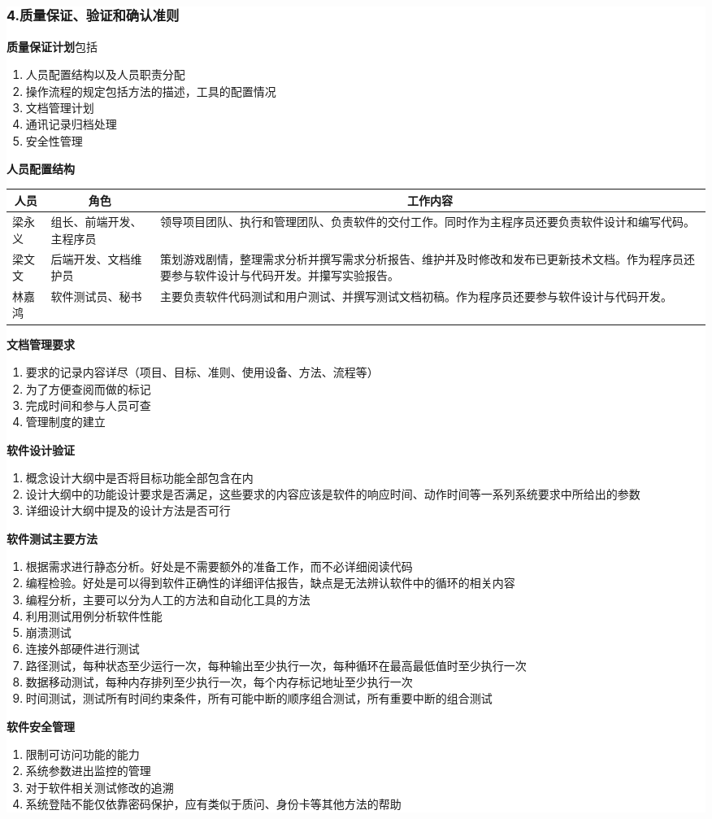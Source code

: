 ### 4.质量保证、验证和确认准则

**质量保证计划**包括

1. 人员配置结构以及人员职责分配
2. 操作流程的规定包括方法的描述，工具的配置情况
3. 文档管理计划
4. 通讯记录归档处理
5. 安全性管理

**人员配置结构**

| 人员   | 角色                     | 工作内容                                                     |
| ------ | ------------------------ | ------------------------------------------------------------ |
| 梁永义 | 组长、前端开发、主程序员 | 领导项目团队、执行和管理团队、负责软件的交付工作。同时作为主程序员还要负责软件设计和编写代码。 |
| 梁文文 | 后端开发、文档维护员     | 策划游戏剧情，整理需求分析并撰写需求分析报告、维护并及时修改和发布已更新技术文档。作为程序员还要参与软件设计与代码开发。并攥写实验报告。 |
| 林嘉鸿 | 软件测试员、秘书         | 主要负责软件代码测试和用户测试、并撰写测试文档初稿。作为程序员还要参与软件设计与代码开发。 |



**文档管理要求**

1. 要求的记录内容详尽（项目、目标、准则、使用设备、方法、流程等）
2. 为了方便查阅而做的标记
3. 完成时间和参与人员可查
4. 管理制度的建立



**软件设计验证**

1. 概念设计大纲中是否将目标功能全部包含在内
2. 设计大纲中的功能设计要求是否满足，这些要求的内容应该是软件的响应时间、动作时间等一系列系统要求中所给出的参数
3. 详细设计大纲中提及的设计方法是否可行



**软件测试主要方法**

1. 根据需求进行静态分析。好处是不需要额外的准备工作，而不必详细阅读代码
2. 编程检验。好处是可以得到软件正确性的详细评估报告，缺点是无法辨认软件中的循环的相关内容
3. 编程分析，主要可以分为人工的方法和自动化工具的方法
4. 利用测试用例分析软件性能
5. 崩溃测试
6. 连接外部硬件进行测试
7. 路径测试，每种状态至少运行一次，每种输出至少执行一次，每种循环在最高最低值时至少执行一次
8. 数据移动测试，每种内存排列至少执行一次，每个内存标记地址至少执行一次
9. 时间测试，测试所有时间约束条件，所有可能中断的顺序组合测试，所有重要中断的组合测试



**软件安全管理**

1. 限制可访问功能的能力
2. 系统参数进出监控的管理
3. 对于软件相关测试修改的追溯
4. 系统登陆不能仅依靠密码保护，应有类似于质问、身份卡等其他方法的帮助
